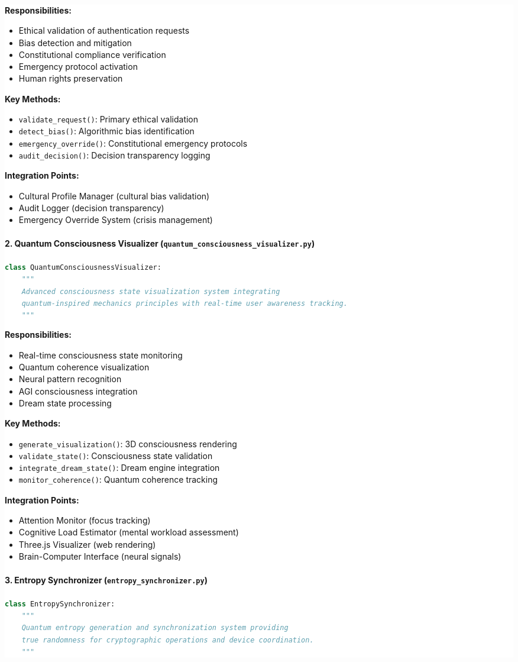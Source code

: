 **Responsibilities:**
- Ethical validation of authentication requests
- Bias detection and mitigation
- Constitutional compliance verification
- Emergency protocol activation
- Human rights preservation

**Key Methods:**
- `validate_request()`: Primary ethical validation
- `detect_bias()`: Algorithmic bias identification
- `emergency_override()`: Constitutional emergency protocols
- `audit_decision()`: Decision transparency logging

**Integration Points:**
- Cultural Profile Manager (cultural bias validation)
- Audit Logger (decision transparency)
- Emergency Override System (crisis management)

#### 2. Quantum Consciousness Visualizer (`quantum_consciousness_visualizer.py`)
```python
class QuantumConsciousnessVisualizer:
    """
    Advanced consciousness state visualization system integrating
    quantum-inspired mechanics principles with real-time user awareness tracking.
    """
```

**Responsibilities:**
- Real-time consciousness state monitoring
- Quantum coherence visualization
- Neural pattern recognition
- AGI consciousness integration
- Dream state processing

**Key Methods:**
- `generate_visualization()`: 3D consciousness rendering
- `validate_state()`: Consciousness state validation
- `integrate_dream_state()`: Dream engine integration
- `monitor_coherence()`: Quantum coherence tracking

**Integration Points:**
- Attention Monitor (focus tracking)
- Cognitive Load Estimator (mental workload assessment)
- Three.js Visualizer (web rendering)
- Brain-Computer Interface (neural signals)

#### 3. Entropy Synchronizer (`entropy_synchronizer.py`)
```python
class EntropySynchronizer:
    """
    Quantum entropy generation and synchronization system providing
    true randomness for cryptographic operations and device coordination.
    """
```

